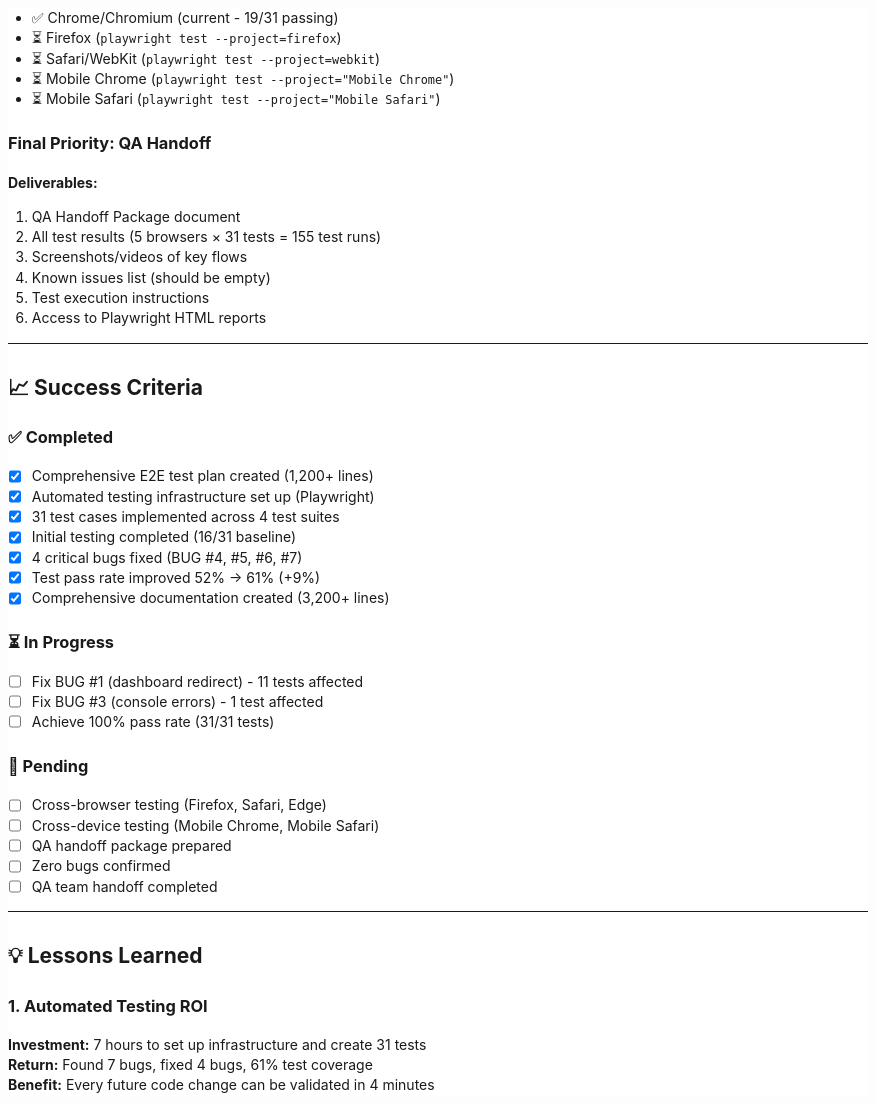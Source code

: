 - ✅ Chrome/Chromium (current - 19/31 passing)
- ⏳ Firefox (`playwright test --project=firefox`)
- ⏳ Safari/WebKit (`playwright test --project=webkit`)
- ⏳ Mobile Chrome (`playwright test --project="Mobile Chrome"`)
- ⏳ Mobile Safari (`playwright test --project="Mobile Safari"`)

### Final Priority: QA Handoff

**Deliverables:**

1. QA Handoff Package document
2. All test results (5 browsers × 31 tests = 155 test runs)
3. Screenshots/videos of key flows
4. Known issues list (should be empty)
5. Test execution instructions
6. Access to Playwright HTML reports

---

## 📈 Success Criteria

### ✅ Completed

- [x] Comprehensive E2E test plan created (1,200+ lines)
- [x] Automated testing infrastructure set up (Playwright)
- [x] 31 test cases implemented across 4 test suites
- [x] Initial testing completed (16/31 baseline)
- [x] 4 critical bugs fixed (BUG #4, #5, #6, #7)
- [x] Test pass rate improved 52% → 61% (+9%)
- [x] Comprehensive documentation created (3,200+ lines)

### ⏳ In Progress

- [ ] Fix BUG #1 (dashboard redirect) - 11 tests affected
- [ ] Fix BUG #3 (console errors) - 1 test affected
- [ ] Achieve 100% pass rate (31/31 tests)

### 🎯 Pending

- [ ] Cross-browser testing (Firefox, Safari, Edge)
- [ ] Cross-device testing (Mobile Chrome, Mobile Safari)
- [ ] QA handoff package prepared
- [ ] Zero bugs confirmed
- [ ] QA team handoff completed

---

## 💡 Lessons Learned

### 1. Automated Testing ROI

**Investment:** 7 hours to set up infrastructure and create 31 tests  
**Return:** Found 7 bugs, fixed 4 bugs, 61% test coverage  
**Benefit:** Every future code change can be validated in 4 minutes
